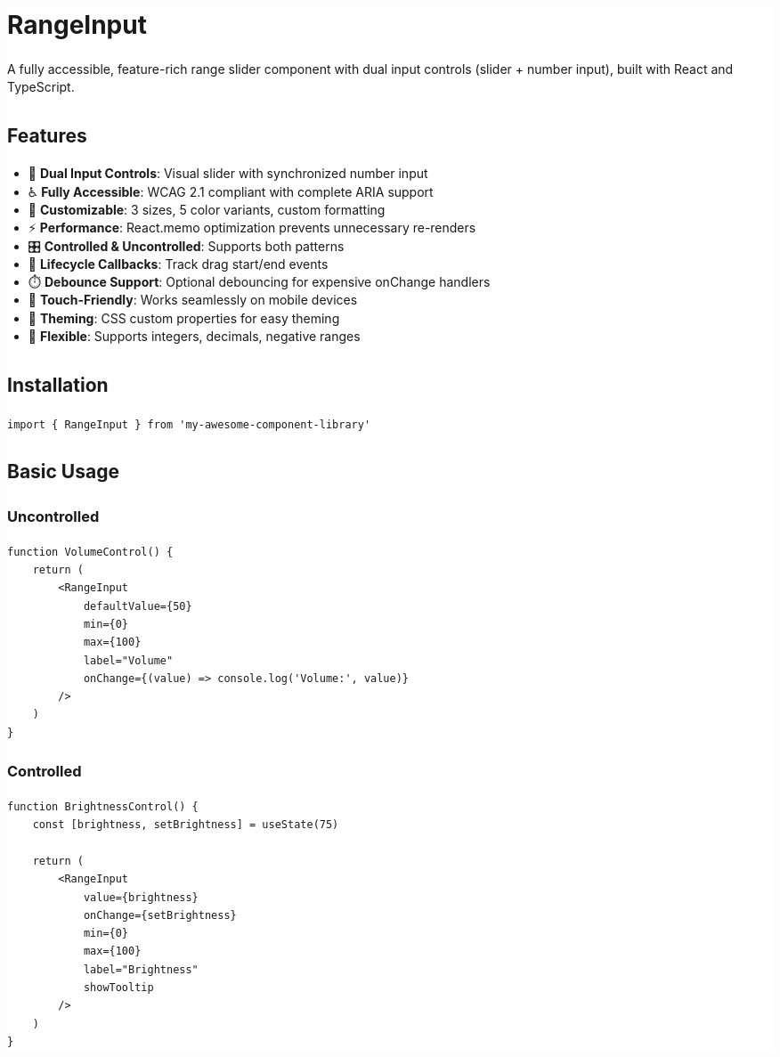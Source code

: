 # RangeInput

A fully accessible, feature-rich range slider component with dual input controls (slider + number input), built with React and TypeScript.

## Features

-   🎯 **Dual Input Controls**: Visual slider with synchronized number input
-   ♿ **Fully Accessible**: WCAG 2.1 compliant with complete ARIA support
-   🎨 **Customizable**: 3 sizes, 5 color variants, custom formatting
-   ⚡ **Performance**: React.memo optimization prevents unnecessary re-renders
-   🎛️ **Controlled & Uncontrolled**: Supports both patterns
-   🔔 **Lifecycle Callbacks**: Track drag start/end events
-   ⏱️ **Debounce Support**: Optional debouncing for expensive onChange handlers
-   📱 **Touch-Friendly**: Works seamlessly on mobile devices
-   🎨 **Theming**: CSS custom properties for easy theming
-   🔢 **Flexible**: Supports integers, decimals, negative ranges

## Installation

```tsx
import { RangeInput } from 'my-awesome-component-library'
```

## Basic Usage

### Uncontrolled

```tsx
function VolumeControl() {
    return (
        <RangeInput
            defaultValue={50}
            min={0}
            max={100}
            label="Volume"
            onChange={(value) => console.log('Volume:', value)}
        />
    )
}
```

### Controlled

```tsx
function BrightnessControl() {
    const [brightness, setBrightness] = useState(75)

    return (
        <RangeInput
            value={brightness}
            onChange={setBrightness}
            min={0}
            max={100}
            label="Brightness"
            showTooltip
        />
    )
}
```
